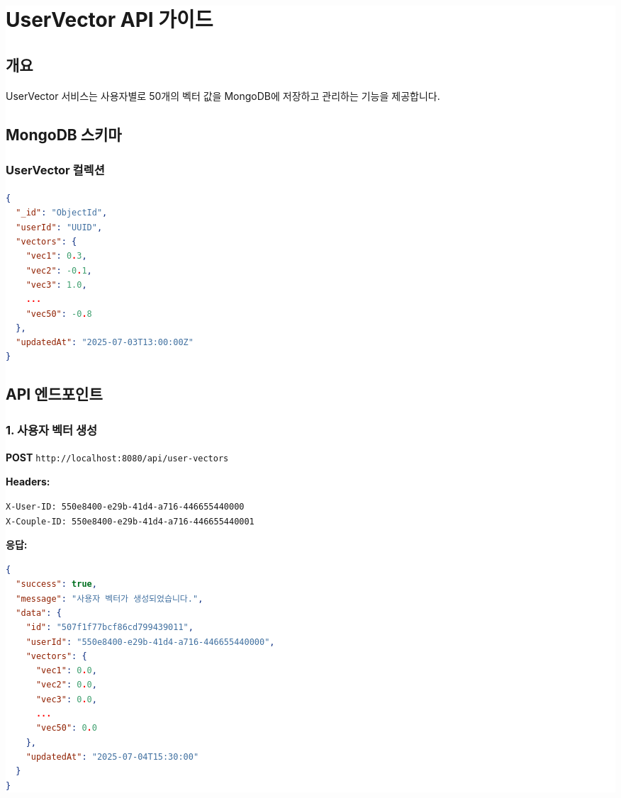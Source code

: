 # UserVector API 가이드

## 개요
UserVector 서비스는 사용자별로 50개의 벡터 값을 MongoDB에 저장하고 관리하는 기능을 제공합니다.

## MongoDB 스키마

### UserVector 컬렉션
```json
{
  "_id": "ObjectId",
  "userId": "UUID",
  "vectors": {
    "vec1": 0.3,
    "vec2": -0.1,
    "vec3": 1.0,
    ...
    "vec50": -0.8
  },
  "updatedAt": "2025-07-03T13:00:00Z"
}
```

## API 엔드포인트

### 1. 사용자 벡터 생성
**POST** `http://localhost:8080/api/user-vectors`

**Headers:**
```
X-User-ID: 550e8400-e29b-41d4-a716-446655440000
X-Couple-ID: 550e8400-e29b-41d4-a716-446655440001
```

**응답:**
```json
{
  "success": true,
  "message": "사용자 벡터가 생성되었습니다.",
  "data": {
    "id": "507f1f77bcf86cd799439011",
    "userId": "550e8400-e29b-41d4-a716-446655440000",
    "vectors": {
      "vec1": 0.0,
      "vec2": 0.0,
      "vec3": 0.0,
      ...
      "vec50": 0.0
    },
    "updatedAt": "2025-07-04T15:30:00"
  }
}
```
